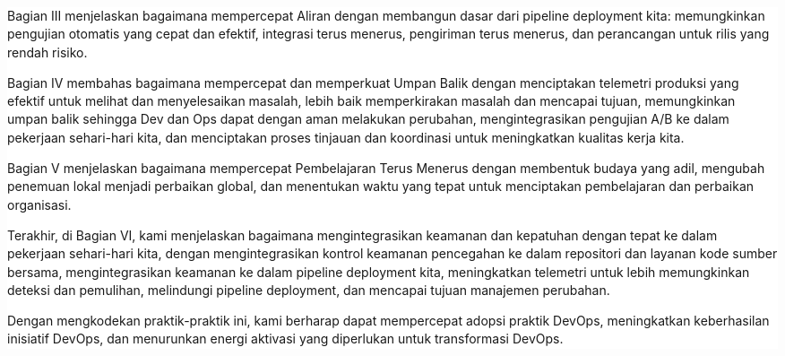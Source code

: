 Bagian III menjelaskan bagaimana mempercepat Aliran dengan membangun dasar dari pipeline deployment kita: memungkinkan pengujian otomatis yang cepat dan efektif, integrasi terus menerus, pengiriman terus menerus, dan perancangan untuk rilis yang rendah risiko.

Bagian IV membahas bagaimana mempercepat dan memperkuat Umpan Balik dengan menciptakan telemetri produksi yang efektif untuk melihat dan menyelesaikan masalah, lebih baik memperkirakan masalah dan mencapai tujuan, memungkinkan umpan balik sehingga Dev dan Ops dapat dengan aman melakukan perubahan, mengintegrasikan pengujian A/B ke dalam pekerjaan sehari-hari kita, dan menciptakan proses tinjauan dan koordinasi untuk meningkatkan kualitas kerja kita.

Bagian V menjelaskan bagaimana mempercepat Pembelajaran Terus Menerus dengan membentuk budaya yang adil, mengubah penemuan lokal menjadi perbaikan global, dan menentukan waktu yang tepat untuk menciptakan pembelajaran dan perbaikan organisasi.

Terakhir, di Bagian VI, kami menjelaskan bagaimana mengintegrasikan keamanan dan kepatuhan dengan tepat ke dalam pekerjaan sehari-hari kita, dengan mengintegrasikan kontrol keamanan pencegahan ke dalam repositori dan layanan kode sumber bersama, mengintegrasikan keamanan ke dalam pipeline deployment kita, meningkatkan telemetri untuk lebih memungkinkan deteksi dan pemulihan, melindungi pipeline deployment, dan mencapai tujuan manajemen perubahan.

Dengan mengkodekan praktik-praktik ini, kami berharap dapat mempercepat adopsi praktik DevOps, meningkatkan keberhasilan inisiatif DevOps, dan menurunkan energi aktivasi yang diperlukan untuk transformasi DevOps.
